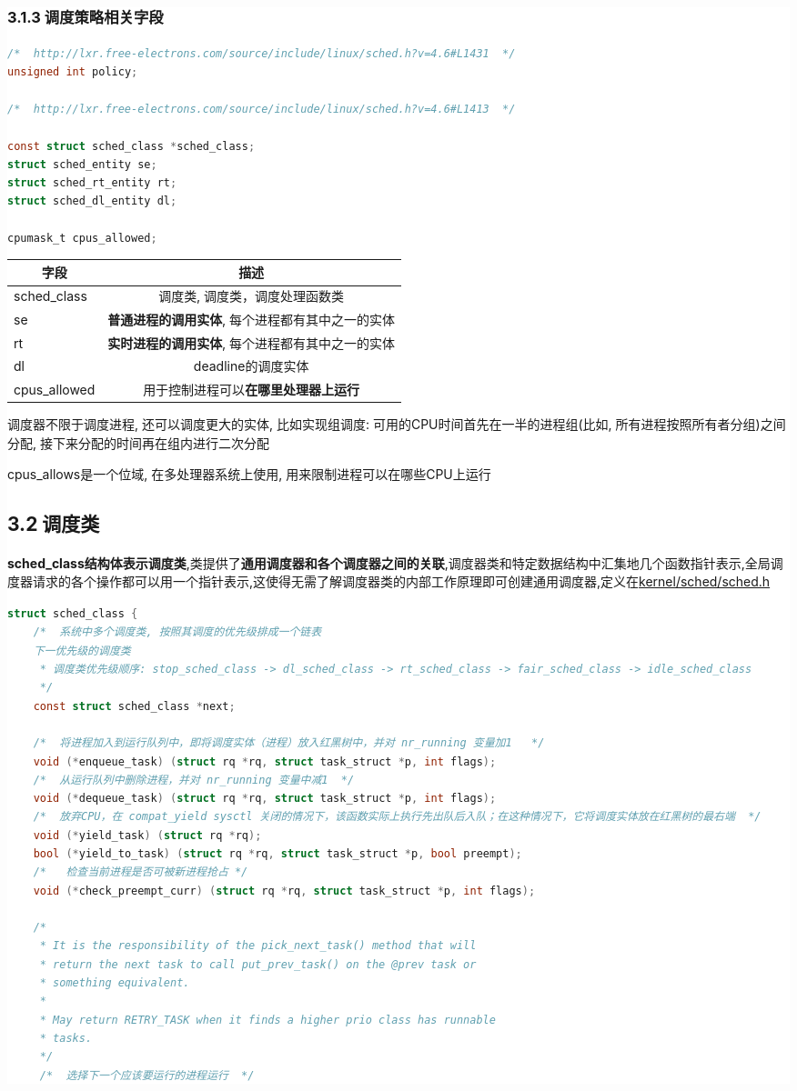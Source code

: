 ### 3.1.3 调度策略相关字段

```c
/*  http://lxr.free-electrons.com/source/include/linux/sched.h?v=4.6#L1431  */
unsigned int policy;

/*  http://lxr.free-electrons.com/source/include/linux/sched.h?v=4.6#L1413  */

const struct sched_class *sched_class;
struct sched_entity se;
struct sched_rt_entity rt;
struct sched_dl_entity dl;

cpumask_t cpus_allowed;
```

| 字段 | 描述 |
| ------------- |:-------------:|
| sched\_class | 调度类, 调度类，调度处理函数类 |
| se | **普通进程的调用实体**, 每个进程都有其中之一的实体 |
| rt | **实时进程的调用实体**, 每个进程都有其中之一的实体 |
| dl | deadline的调度实体 |
| cpus\_allowed | 用于控制进程可以**在哪里处理器上运行** |

调度器不限于调度进程, 还可以调度更大的实体, 比如实现组调度: 可用的CPU时间首先在一半的进程组(比如, 所有进程按照所有者分组)之间分配, 接下来分配的时间再在组内进行二次分配

cpus\_allows是一个位域, 在多处理器系统上使用, 用来限制进程可以在哪些CPU上运行

## 3.2 调度类

**sched\_class结构体表示调度类**,类提供了**通用调度器和各个调度器之间的关联**,调度器类和特定数据结构中汇集地几个函数指针表示,全局调度器请求的各个操作都可以用一个指针表示,这使得无需了解调度器类的内部工作原理即可创建通用调度器,定义在[kernel/sched/sched.h](http://lxr.free-electrons.com/source/kernel/sched/sched.h?v=4.6#L1184)

```c
struct sched_class {
	/*	系统中多个调度类, 按照其调度的优先级排成一个链表
    下一优先级的调度类
     * 调度类优先级顺序: stop_sched_class -> dl_sched_class -> rt_sched_class -> fair_sched_class -> idle_sched_class
     */
    const struct sched_class *next;
	
    /*  将进程加入到运行队列中，即将调度实体（进程）放入红黑树中，并对 nr_running 变量加1   */
    void (*enqueue_task) (struct rq *rq, struct task_struct *p, int flags);
    /*  从运行队列中删除进程，并对 nr_running 变量中减1  */
    void (*dequeue_task) (struct rq *rq, struct task_struct *p, int flags);
    /*  放弃CPU，在 compat_yield sysctl 关闭的情况下，该函数实际上执行先出队后入队；在这种情况下，它将调度实体放在红黑树的最右端  */
    void (*yield_task) (struct rq *rq);
    bool (*yield_to_task) (struct rq *rq, struct task_struct *p, bool preempt);
	/*   检查当前进程是否可被新进程抢占 */
    void (*check_preempt_curr) (struct rq *rq, struct task_struct *p, int flags);

    /*
     * It is the responsibility of the pick_next_task() method that will
     * return the next task to call put_prev_task() on the @prev task or
     * something equivalent.
     *
     * May return RETRY_TASK when it finds a higher prio class has runnable
     * tasks.
     */
     /*  选择下一个应该要运行的进程运行  */
```